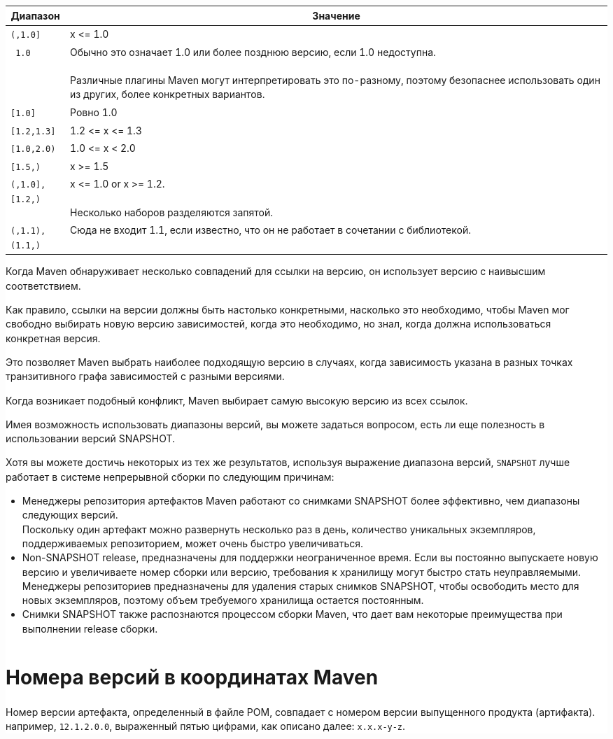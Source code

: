 | Диапазон | Значение |
|----------|----------|
|`(,1.0]` | x <= 1.0 |
|` 1.0` | Обычно это означает 1.0 или более позднюю версию, если 1.0 недоступна. <br><br> Различные плагины Maven могут интерпретировать это по-разному, поэтому безопаснее использовать один из других, более конкретных вариантов. |
| `[1.0]` | Ровно 1.0 |
| `[1.2,1.3]` | 1.2 <= x <= 1.3 |
| `[1.0,2.0)` | 1.0 <= x < 2.0 |
| `[1.5,)` | x >= 1.5 |
| `(,1.0],[1.2,)` | x <= 1.0 or x >= 1.2. <br><br> Несколько наборов разделяются запятой. |
| `(,1.1),(1.1,)` | Сюда не входит 1.1, если известно, что он не работает в сочетании с библиотекой. | 

Когда Maven обнаруживает несколько совпадений для ссылки на версию, 
он использует версию с наивысшим соответствием. 

Как правило, ссылки на версии должны быть настолько конкретными, насколько это необходимо, 
чтобы Maven мог свободно выбирать новую версию зависимостей, 
когда это необходимо, 
но знал, когда должна использоваться конкретная версия. 

Это позволяет Maven выбрать наиболее подходящую версию в случаях, 
когда зависимость указана в разных точках транзитивного графа зависимостей с разными версиями. 

Когда возникает подобный конфликт, Maven выбирает самую высокую версию из всех ссылок.

Имея возможность использовать диапазоны версий, вы можете задаться вопросом, 
есть ли еще полезность в использовании версий SNAPSHOT. 

Хотя вы можете достичь некоторых из тех же результатов, 
используя выражение диапазона версий, `SNAPSHOT` лучше работает в системе непрерывной сборки 
по следующим причинам:

* Менеджеры репозитория артефактов Maven работают со снимками SNAPSHOT более эффективно, 
  чем диапазоны следующих версий. <br>
  Поскольку один артефакт можно развернуть несколько раз в день, количество уникальных экземпляров, 
  поддерживаемых репозиторием, может очень быстро увеличиваться.
* Non-SNAPSHOT release, предназначены для поддержки неограниченное время. 
  Если вы постоянно выпускаете новую версию и увеличиваете номер сборки или версию, 
  требования к хранилищу могут быстро стать неуправляемыми. <br> 
  Менеджеры репозиториев предназначены для удаления старых снимков SNAPSHOT, 
  чтобы освободить место для новых экземпляров, поэтому объем требуемого хранилища остается постоянным.
* Снимки SNAPSHOT также распознаются процессом сборки Maven, 
  что дает вам некоторые преимущества при выполнении release сборки.
  
Номера версий в координатах Maven
=================================

Номер версии артефакта, определенный в файле POM, 
совпадает с номером версии выпущенного продукта (артифакта).
например, `12.1.2.0.0`, выраженный пятью цифрами, как описано далее: `x.x.x-y-z`.
